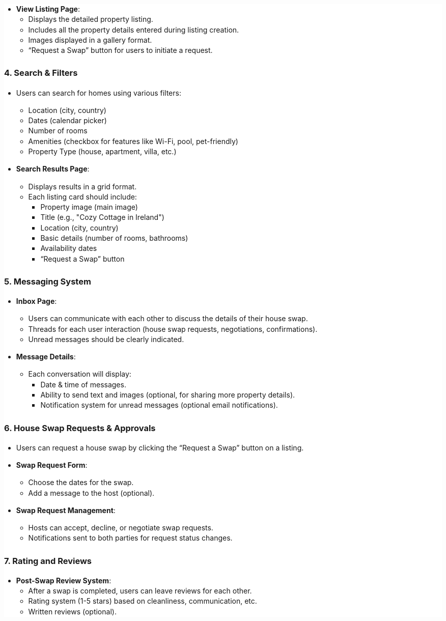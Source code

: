 - **View Listing Page**:
  - Displays the detailed property listing.
  - Includes all the property details entered during listing creation.
  - Images displayed in a gallery format.
  - “Request a Swap” button for users to initiate a request.

### 4. Search & Filters

- Users can search for homes using various filters:
  - Location (city, country)
  - Dates (calendar picker)
  - Number of rooms
  - Amenities (checkbox for features like Wi-Fi, pool, pet-friendly)
  - Property Type (house, apartment, villa, etc.)
  
- **Search Results Page**:
  - Displays results in a grid format.
  - Each listing card should include:
    - Property image (main image)
    - Title (e.g., "Cozy Cottage in Ireland")
    - Location (city, country)
    - Basic details (number of rooms, bathrooms)
    - Availability dates
    - “Request a Swap” button
    
### 5. Messaging System

- **Inbox Page**:
  - Users can communicate with each other to discuss the details of their house swap.
  - Threads for each user interaction (house swap requests, negotiations, confirmations).
  - Unread messages should be clearly indicated.

- **Message Details**:
  - Each conversation will display:
    - Date & time of messages.
    - Ability to send text and images (optional, for sharing more property details).
    - Notification system for unread messages (optional email notifications).

### 6. House Swap Requests & Approvals

- Users can request a house swap by clicking the “Request a Swap” button on a listing.
- **Swap Request Form**:
  - Choose the dates for the swap.
  - Add a message to the host (optional).
  
- **Swap Request Management**:
  - Hosts can accept, decline, or negotiate swap requests.
  - Notifications sent to both parties for request status changes.

### 7. Rating and Reviews

- **Post-Swap Review System**:
  - After a swap is completed, users can leave reviews for each other.
  - Rating system (1-5 stars) based on cleanliness, communication, etc.
  - Written reviews (optional).
